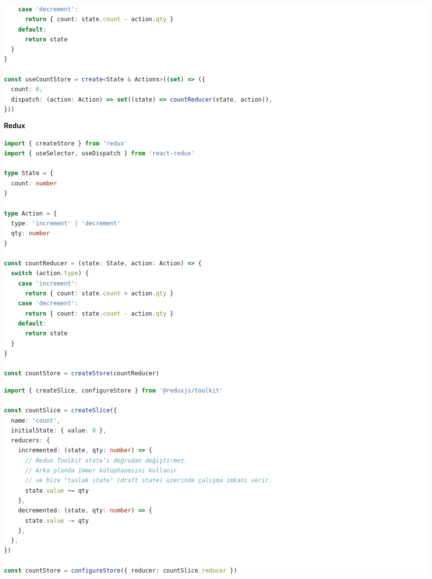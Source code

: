 ```ts
    case 'decrement':
      return { count: state.count - action.qty }
    default:
      return state
  }
}

const useCountStore = create<State & Actions>((set) => ({
  count: 0,
  dispatch: (action: Action) => set((state) => countReducer(state, action)),
}))
```

**Redux**

```ts
import { createStore } from 'redux'
import { useSelector, useDispatch } from 'react-redux'

type State = {
  count: number
}

type Action = {
  type: 'increment' | 'decrement'
  qty: number
}

const countReducer = (state: State, action: Action) => {
  switch (action.type) {
    case 'increment':
      return { count: state.count + action.qty }
    case 'decrement':
      return { count: state.count - action.qty }
    default:
      return state
  }
}

const countStore = createStore(countReducer)
```

```ts
import { createSlice, configureStore } from '@reduxjs/toolkit'

const countSlice = createSlice({
  name: 'count',
  initialState: { value: 0 },
  reducers: {
    incremented: (state, qty: number) => {
      // Redux Toolkit state’i doğrudan değiştirmez.
      // Arka planda Immer kütüphanesini kullanır
      // ve bize "taslak state" (draft state) üzerinde çalışma imkanı verir.
      state.value += qty
    },
    decremented: (state, qty: number) => {
      state.value -= qty
    },
  },
})

const countStore = configureStore({ reducer: countSlice.reducer })
```
